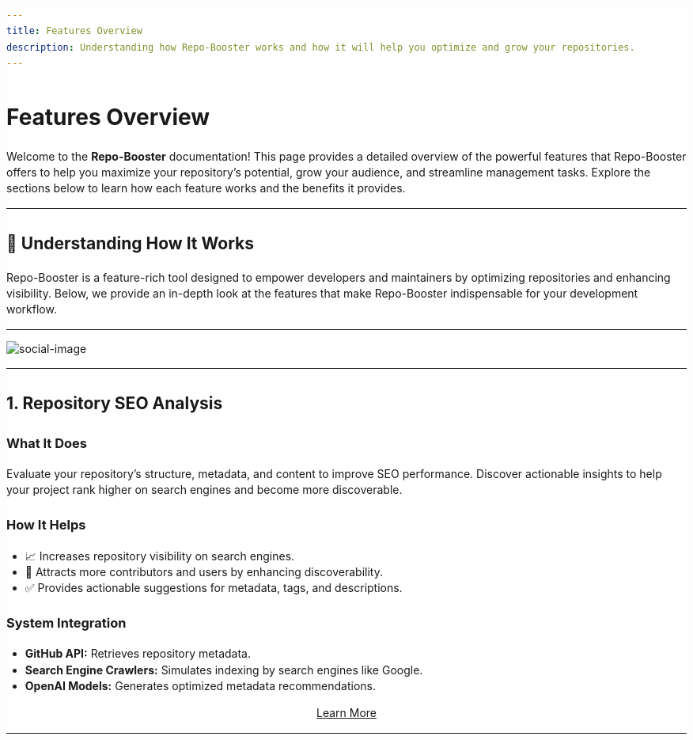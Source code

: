 ```yaml
---
title: Features Overview
description: Understanding how Repo-Booster works and how it will help you optimize and grow your repositories.
---
```


# Features Overview

Welcome to the **Repo-Booster** documentation! This page provides a detailed overview of the powerful features that Repo-Booster offers to help you maximize your repository’s potential, grow your audience, and streamline management tasks. Explore the sections below to learn how each feature works and the benefits it provides.

---

## 🚀 Understanding How It Works

Repo-Booster is a feature-rich tool designed to empower developers and maintainers by optimizing repositories and enhancing visibility. Below, we provide an in-depth look at the features that make Repo-Booster indispensable for your development workflow.

---

![social-image](https://repo-booster.com/Post.png)

---

## **1. Repository SEO Analysis**

### What It Does
Evaluate your repository’s structure, metadata, and content to improve SEO performance. Discover actionable insights to help your project rank higher on search engines and become more discoverable.

### How It Helps
- 📈 Increases repository visibility on search engines.
- 👥 Attracts more contributors and users by enhancing discoverability.
- ✅ Provides actionable suggestions for metadata, tags, and descriptions.

### System Integration
- **GitHub API:** Retrieves repository metadata.
- **Search Engine Crawlers:** Simulates indexing by search engines like Google.
- **OpenAI Models:** Generates optimized metadata recommendations.

<div align="center">
<a href="#repository-seo-analysis" class="btn btn-primary">Learn More</a>
</div>

---
